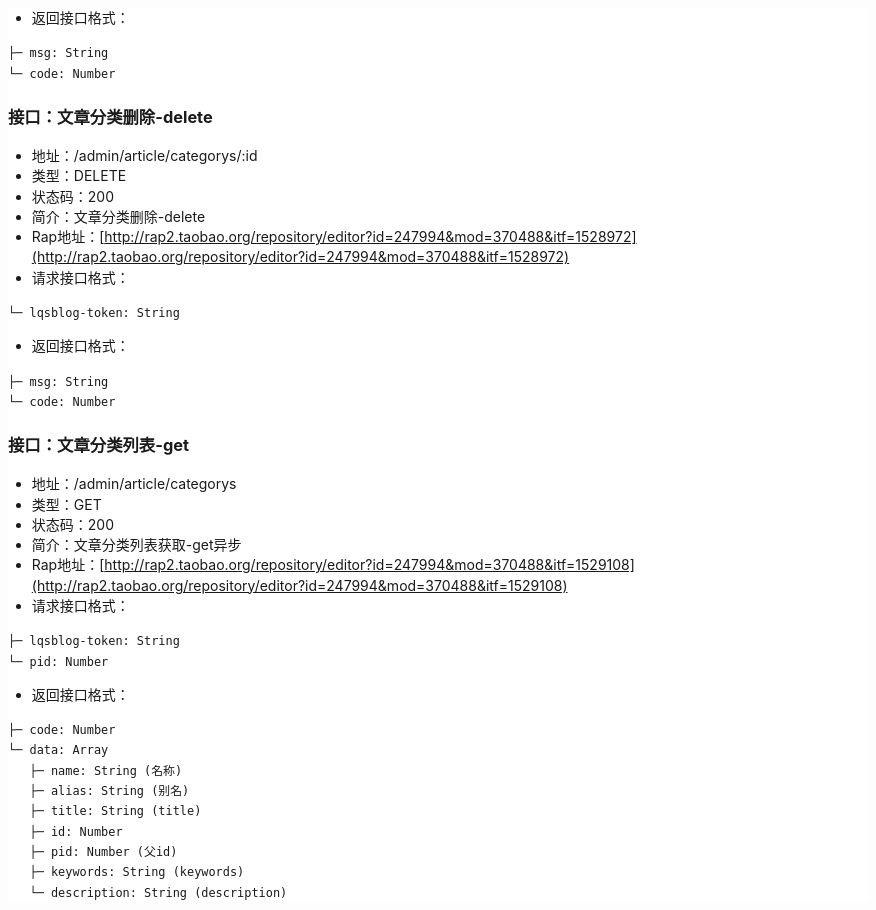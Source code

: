* 返回接口格式：

```
├─ msg: String 
└─ code: Number 

```


### 接口：文章分类删除-delete
* 地址：/admin/article/categorys/:id
* 类型：DELETE
* 状态码：200
* 简介：文章分类删除-delete
* Rap地址：[http://rap2.taobao.org/repository/editor?id=247994&mod=370488&itf=1528972](http://rap2.taobao.org/repository/editor?id=247994&mod=370488&itf=1528972)
* 请求接口格式：

```
└─ lqsblog-token: String 

```

* 返回接口格式：

```
├─ msg: String 
└─ code: Number 

```


### 接口：文章分类列表-get
* 地址：/admin/article/categorys
* 类型：GET
* 状态码：200
* 简介：文章分类列表获取-get异步
* Rap地址：[http://rap2.taobao.org/repository/editor?id=247994&mod=370488&itf=1529108](http://rap2.taobao.org/repository/editor?id=247994&mod=370488&itf=1529108)
* 请求接口格式：

```
├─ lqsblog-token: String 
└─ pid: Number 

```

* 返回接口格式：

```
├─ code: Number 
└─ data: Array 
   ├─ name: String (名称)
   ├─ alias: String (别名)
   ├─ title: String (title)
   ├─ id: Number 
   ├─ pid: Number (父id)
   ├─ keywords: String (keywords)
   └─ description: String (description)

```

